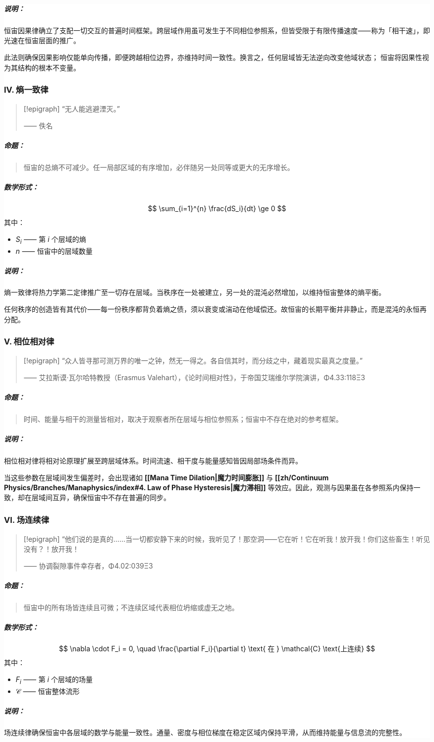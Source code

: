 ##### 说明：
恒宙因果律确立了支配一切交互的普遍时间框架。跨层域作用虽可发生于不同相位参照系，但皆受限于有限传播速度⸺称为「相干速」，即光速在恒宙层面的推广。

此法则确保因果影响仅能单向传播，即便跨越相位边界，亦维持时间一致性。换言之，任何层域皆无法逆向改变他域状态；  恒宙将因果性视为其结构的根本不变量。
### IV. 熵一致律
> [!epigraph]
> “无人能逃避湮灭。”
> 
> ⸺ 佚名
##### 命题：
> 恒宙的总熵不可减少。任一局部区域的有序增加，必伴随另一处同等或更大的无序增长。
##### 数学形式：
$$
\sum_{i=1}^{n} \frac{dS_i}{dt} \ge 0
$$
其中：
- $S_i$ ⸺ 第 $i$ 个层域的熵
- $n$ ⸺ 恒宙中的层域数量
##### 说明：
熵一致律将热力学第二定律推广至一切存在层域。当秩序在一处被建立，另一处的混沌必然增加，以维持恒宙整体的熵平衡。

任何秩序的创造皆有其代价⸺每一份秩序都背负着熵之债，须以衰变或湍动在他域偿还。故恒宙的长期平衡并非静止，而是混沌的永恒再分配。
### V. 相位相对律
> [!epigraph]
> “众人皆寻那可测万界的唯一之钟，然无一得之。各自信其时，而分歧之中，藏着现实最真之度量。”
>
> ⸺ 艾拉斯谟·瓦尔哈特教授（Erasmus Valehart），《论时间相对性》，于帝国艾瑞维尔学院演讲，Φ4.33:118Ξ3
##### 命题：
> 时间、能量与相干的测量皆相对，取决于观察者所在层域与相位参照系；恒宙中不存在绝对的参考框架。
##### 说明：
相位相对律将相对论原理扩展至跨层域体系。时间流速、相干度与能量感知皆因局部场条件而异。

当这些参数在层域间发生偏差时，会出现诸如 **[[Mana Time Dilation|魔力时间膨胀]]** 与 **[[zh/Continuum Physics/Branches/Manaphysics/index#4. Law of Phase Hysteresis|魔力滞相]]** 等效应。因此，观测与因果虽在各参照系内保持一致，却在层域间互异，确保恒宙中不存在普遍的同步。
### VI. 场连续律
> [!epigraph]
> “他们说的是真的……当一切都安静下来的时候，我听见了！那空洞⸺它在听！它在听我！放开我！你们这些畜生！听见没有？！放开我！
> 
> ⸺ 协调裂隙事件幸存者，Φ4.02:039Ξ3
##### 命题：
> 恒宙中的所有场皆连续且可微；不连续区域代表相位坍缩或虚无之地。
##### 数学形式：
$$
\nabla \cdot F_i = 0, \quad \frac{\partial F_i}{\partial t} \text{ 在 } \mathcal{C} \text{上连续}
$$
其中：
- $F_i$ ⸺ 第 $i$ 个层域的场量
- $\mathcal{C}$ ⸺ 恒宙整体流形
##### 说明：
场连续律确保恒宙中各层域的数学与能量一致性。通量、密度与相位梯度在稳定区域内保持平滑，从而维持能量与信息流的完整性。
